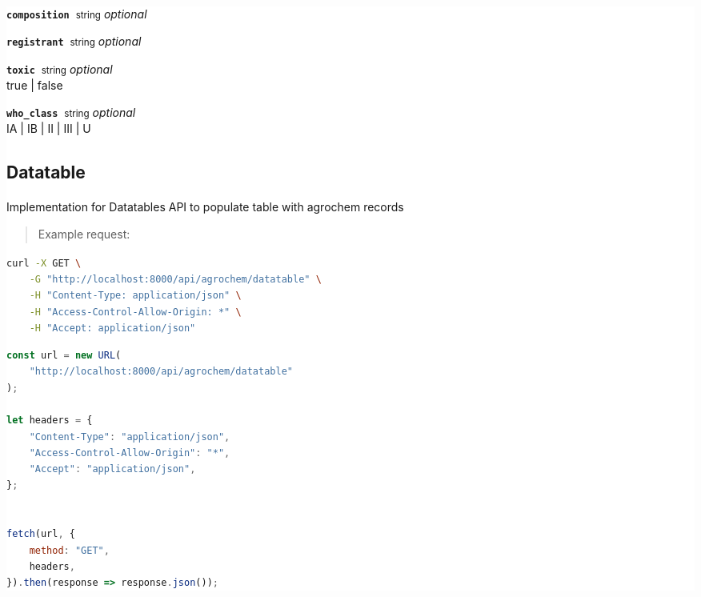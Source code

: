 </p>
<p>
<b><code>composition</code></b>&nbsp;&nbsp;<small>string</small>     <i>optional</i> &nbsp;
<input type="text" name="composition" data-endpoint="GETapi-agrochem-filter--search_value--" data-component="query"  hidden>
<br>

</p>
<p>
<b><code>registrant</code></b>&nbsp;&nbsp;<small>string</small>     <i>optional</i> &nbsp;
<input type="text" name="registrant" data-endpoint="GETapi-agrochem-filter--search_value--" data-component="query"  hidden>
<br>

</p>
<p>
<b><code>toxic</code></b>&nbsp;&nbsp;<small>string</small>     <i>optional</i> &nbsp;
<input type="text" name="toxic" data-endpoint="GETapi-agrochem-filter--search_value--" data-component="query"  hidden>
<br>
true | false
</p>
<p>
<b><code>who_class</code></b>&nbsp;&nbsp;<small>string</small>     <i>optional</i> &nbsp;
<input type="text" name="who_class" data-endpoint="GETapi-agrochem-filter--search_value--" data-component="query"  hidden>
<br>
IA | IB | II | III | U
</p>
</form>


## Datatable


Implementation for Datatables API to populate table with agrochem records

> Example request:

```bash
curl -X GET \
    -G "http://localhost:8000/api/agrochem/datatable" \
    -H "Content-Type: application/json" \
    -H "Access-Control-Allow-Origin: *" \
    -H "Accept: application/json"
```

```javascript
const url = new URL(
    "http://localhost:8000/api/agrochem/datatable"
);

let headers = {
    "Content-Type": "application/json",
    "Access-Control-Allow-Origin": "*",
    "Accept": "application/json",
};


fetch(url, {
    method: "GET",
    headers,
}).then(response => response.json());
```
